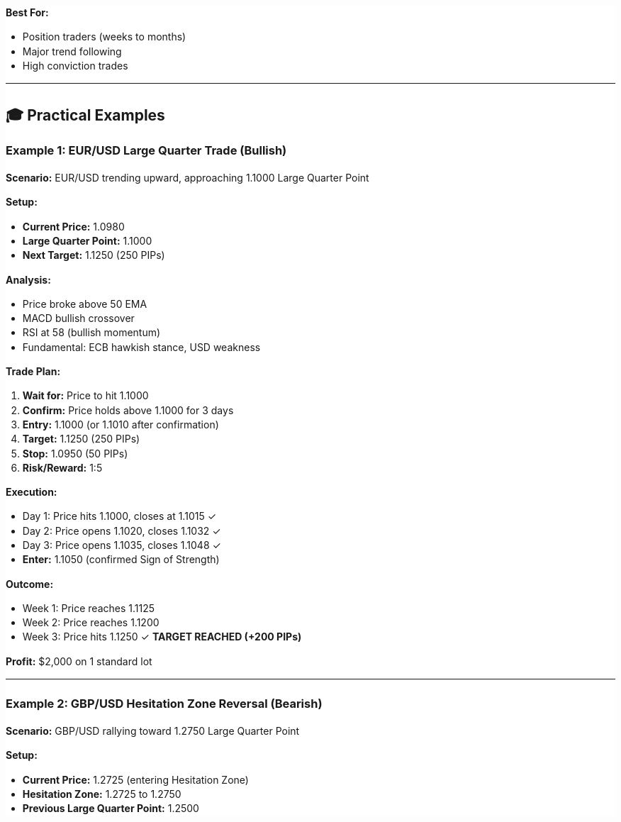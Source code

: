 **Best For:**
- Position traders (weeks to months)
- Major trend following
- High conviction trades

---

## 🎓 Practical Examples

### **Example 1: EUR/USD Large Quarter Trade (Bullish)**

**Scenario:** EUR/USD trending upward, approaching 1.1000 Large Quarter Point

**Setup:**
- **Current Price:** 1.0980
- **Large Quarter Point:** 1.1000
- **Next Target:** 1.1250 (250 PIPs)

**Analysis:**
- Price broke above 50 EMA
- MACD bullish crossover
- RSI at 58 (bullish momentum)
- Fundamental: ECB hawkish stance, USD weakness

**Trade Plan:**
1. **Wait for:** Price to hit 1.1000
2. **Confirm:** Price holds above 1.1000 for 3 days
3. **Entry:** 1.1000 (or 1.1010 after confirmation)
4. **Target:** 1.1250 (250 PIPs)
5. **Stop:** 1.0950 (50 PIPs)
6. **Risk/Reward:** 1:5

**Execution:**
- Day 1: Price hits 1.1000, closes at 1.1015 ✓
- Day 2: Price opens 1.1020, closes 1.1032 ✓
- Day 3: Price opens 1.1035, closes 1.1048 ✓
- **Enter:** 1.1050 (confirmed Sign of Strength)

**Outcome:**
- Week 1: Price reaches 1.1125
- Week 2: Price reaches 1.1200  
- Week 3: Price hits 1.1250 ✓ **TARGET REACHED (+200 PIPs)**

**Profit:** $2,000 on 1 standard lot

---

### **Example 2: GBP/USD Hesitation Zone Reversal (Bearish)**

**Scenario:** GBP/USD rallying toward 1.2750 Large Quarter Point

**Setup:**
- **Current Price:** 1.2725 (entering Hesitation Zone)
- **Hesitation Zone:** 1.2725 to 1.2750
- **Previous Large Quarter Point:** 1.2500
